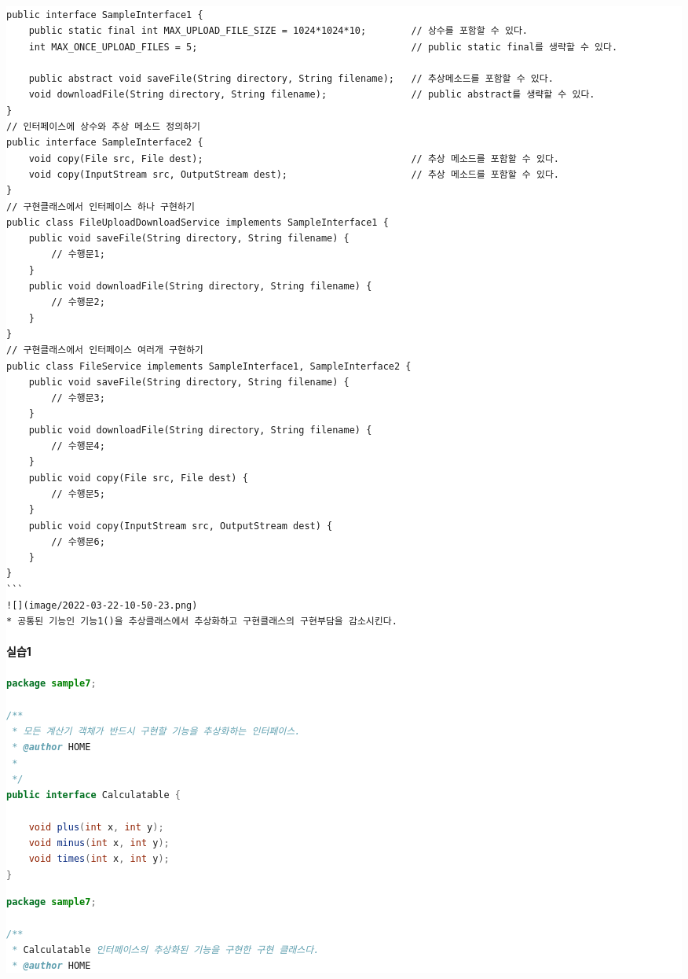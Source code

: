     public interface SampleInterface1 {
        public static final int MAX_UPLOAD_FILE_SIZE = 1024*1024*10;        // 상수를 포함할 수 있다.
        int MAX_ONCE_UPLOAD_FILES = 5;                                      // public static final를 생략할 수 있다.

        public abstract void saveFile(String directory, String filename);   // 추상메소드를 포함할 수 있다.
        void downloadFile(String directory, String filename);               // public abstract를 생략할 수 있다.
    }  
    // 인터페이스에 상수와 추상 메소드 정의하기
    public interface SampleInterface2 {
        void copy(File src, File dest);                                     // 추상 메소드를 포함할 수 있다.
        void copy(InputStream src, OutputStream dest);                      // 추상 메소드를 포함할 수 있다.
    }
    // 구현클래스에서 인터페이스 하나 구현하기
    public class FileUploadDownloadService implements SampleInterface1 {
        public void saveFile(String directory, String filename) {
            // 수행문1;
        }
        public void downloadFile(String directory, String filename) {
            // 수행문2;
        }
    }
    // 구현클래스에서 인터페이스 여러개 구현하기
    public class FileService implements SampleInterface1, SampleInterface2 {
        public void saveFile(String directory, String filename) {
            // 수행문3;
        }
        public void downloadFile(String directory, String filename) {
            // 수행문4;
        }
        public void copy(File src, File dest) {
            // 수행문5;
        }
        public void copy(InputStream src, OutputStream dest) {
            // 수행문6;
        }
    }
    ```
    ![](image/2022-03-22-10-50-23.png)
    * 공통된 기능인 기능1()을 추상클래스에서 추상화하고 구현클래스의 구현부담을 감소시킨다.

#### 실습1
```java
package sample7;

/**
 * 모든 계산기 객체가 반드시 구현할 기능을 추상화하는 인터페이스.
 * @author HOME
 *
 */
public interface Calculatable {

	void plus(int x, int y);
	void minus(int x, int y);
	void times(int x, int y);
}

```
```java
package sample7;

/**
 * Calculatable 인터페이스의 추상화된 기능을 구현한 구현 클래스다.
 * @author HOME
```